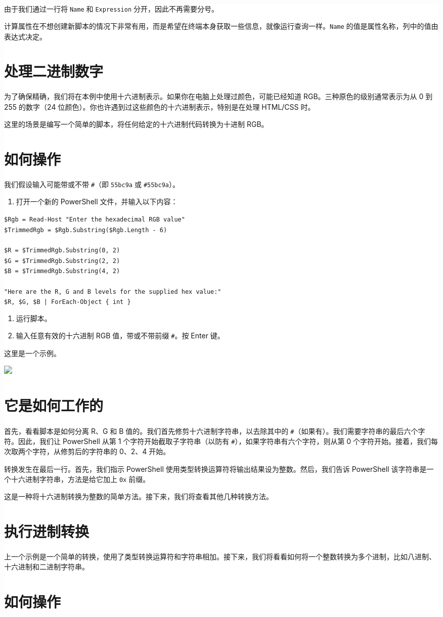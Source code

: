 由于我们通过一行将 `Name` 和 `Expression` 分开，因此不再需要分号。

计算属性在不想创建新脚本的情况下非常有用，而是希望在终端本身获取一些信息，就像运行查询一样。`Name` 的值是属性名称，列中的值由表达式决定。

# 处理二进制数字

为了确保精确，我们将在本例中使用十六进制表示。如果你在电脑上处理过颜色，可能已经知道 RGB。三种原色的级别通常表示为从 0 到 255 的数字（24 位颜色）。你也许遇到过这些颜色的十六进制表示，特别是在处理 HTML/CSS 时。

这里的场景是编写一个简单的脚本，将任何给定的十六进制代码转换为十进制 RGB。

# 如何操作

我们假设输入可能带或不带 `#`（即 `55bc9a` 或 `#55bc9a`）。

1.  打开一个新的 PowerShell 文件，并输入以下内容：

```
$Rgb = Read-Host "Enter the hexadecimal RGB value"
$TrimmedRgb = $Rgb.Substring($Rgb.Length - 6)

$R = $TrimmedRgb.Substring(0, 2)
$G = $TrimmedRgb.Substring(2, 2)
$B = $TrimmedRgb.Substring(4, 2)

"Here are the R, G and B levels for the supplied hex value:"
$R, $G, $B | ForEach-Object { int }
```

1.  运行脚本。

1.  输入任意有效的十六进制 RGB 值，带或不带前缀 `#`。按 Enter 键。

这里是一个示例。

![](img/94d666b2-56dd-468c-8133-e16db174148d.png)

# 它是如何工作的

首先，看看脚本是如何分离 R、G 和 B 值的。我们首先修剪十六进制字符串，以去除其中的 `#`（如果有）。我们需要字符串的最后六个字符。因此，我们让 PowerShell 从第 1 个字符开始截取子字符串（以防有 `#`），如果字符串有六个字符，则从第 0 个字符开始。接着，我们每次取两个字符，从修剪后的字符串的 0、2、4 开始。

转换发生在最后一行。首先，我们指示 PowerShell 使用类型转换运算符将输出结果设为整数。然后，我们告诉 PowerShell 该字符串是一个十六进制字符串，方法是给它加上 `0x` 前缀。

这是一种将十六进制转换为整数的简单方法。接下来，我们将查看其他几种转换方法。

# 执行进制转换

上一个示例是一个简单的转换，使用了类型转换运算符和字符串相加。接下来，我们将看看如何将一个整数转换为多个进制，比如八进制、十六进制和二进制字符串。

# 如何操作
